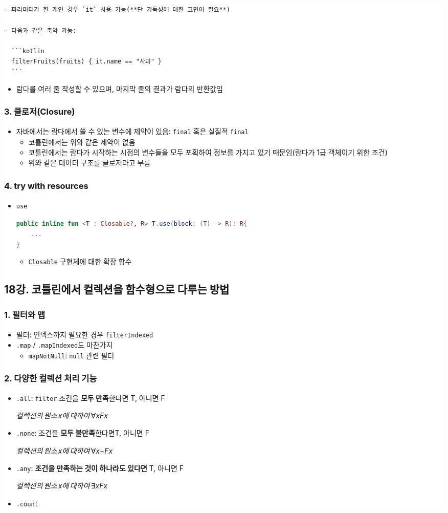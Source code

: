     - 파라미터가 한 개인 경우 `it` 사용 가능(**단 가독성에 대한 고민이 필요**)

    - 다음과 같은 축약 가능:

      ```kotlin
      filterFruits(fruits) { it.name == "사과" }
      ```

- 람다를 여러 줄 작성할 수 있으며, 마지막 줄의 결과가 람다의 반환값임



### 3. 클로저(Closure)

- 자바에서는 람다에서 쓸 수 있는 변수에 제약이 있음: `final` 혹은 실질적 `final`
  - 코틀린에서는 위와 같은 제약이 없음
  - 코틀린에서는 람다가 시작하는 시점의 변수들을 모두 포획하여 정보를 가지고 있기 때문임(람다가 1급 객체이기 위한 조건)
  - 위와 같은 데이터 구조를 클로저라고 부름



### 4. try with resources

- `use`

  ```kotlin
  public inline fun <T : Closable?, R> T.use(block: (T) -> R): R{
      ...
  }
  ```

  - `Closable` 구현체에 대한 확장 함수



## 18강. 코틀린에서 컬렉션을 함수형으로 다루는 방법

### 1. 필터와 맵

- 필터: 인덱스까지 필요한 경우 `filterIndexed`
- `.map` / `.mapIndexed`도 마찬가지
  - `mapNotNull`: `null` 관련 필터



### 2. 다양한 컬렉션 처리 기능

- `.all`: `filter` 조건을 **모두 만족**한다면 T, 아니면 F

  $컬렉션의\,원소\,x에\,대하여\,\forall xFx$

- `.none`: 조건을 **모두 불만족**한다면T, 아니면 F

  $컬렉션의\,원소\,x에\,대하여\,\forall x \neg Fx$

- `.any`: **조건을 만족하는 것이 하나라도 있다면** T, 아니면 F

  $컬렉션의\,원소\,x에\,대하여\,\exists x Fx$

- `.count`
